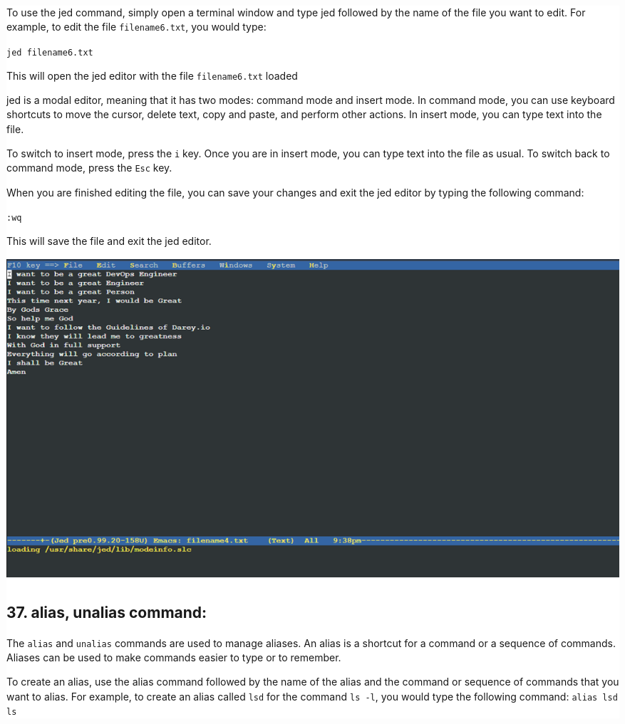 To use the jed command, simply open a terminal window and type jed followed by the name of the file you want to edit. For example, to edit the file `filename6.txt`, you would type:

`jed filename6.txt`

This will open the jed editor with the file `filename6.txt` loaded

jed is a modal editor, meaning that it has two modes: command mode and insert mode. In command mode, you can use keyboard shortcuts to move the cursor, delete text, copy and paste, and perform other actions. In insert mode, you can type text into the file.

To switch to insert mode, press the `i` key. Once you are in insert mode, you can type text into the file as usual. To switch back to command mode, press the `Esc` key.

When you are finished editing the file, you can save your changes and exit the jed editor by typing the following command:

`:wq`

This will save the file and exit the jed editor.

![Alt text](Images/jed.PNG)

## **37. alias, unalias command:**

The `alias` and `unalias` commands are used to manage aliases. An alias is a shortcut for a command or a sequence of commands. Aliases can be used to make commands easier to type or to remember.

To create an alias, use the alias command followed by the name of the alias and the command or sequence of commands that you want to alias. For example, to create an alias called `lsd` for the command `ls -l`, you would type the following command: `alias lsd ls`
